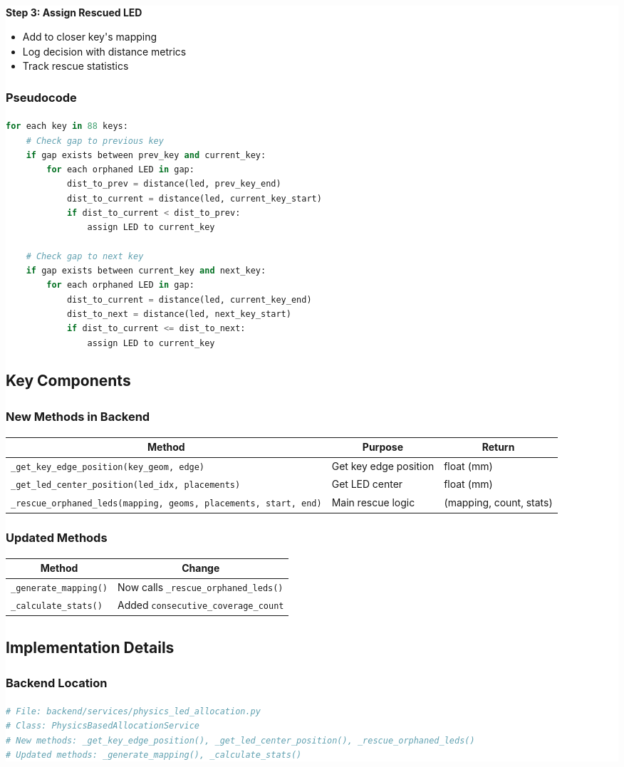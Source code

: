 **Step 3: Assign Rescued LED**
- Add to closer key's mapping
- Log decision with distance metrics
- Track rescue statistics

### Pseudocode

```python
for each key in 88 keys:
    # Check gap to previous key
    if gap exists between prev_key and current_key:
        for each orphaned LED in gap:
            dist_to_prev = distance(led, prev_key_end)
            dist_to_current = distance(led, current_key_start)
            if dist_to_current < dist_to_prev:
                assign LED to current_key
            
    # Check gap to next key
    if gap exists between current_key and next_key:
        for each orphaned LED in gap:
            dist_to_current = distance(led, current_key_end)
            dist_to_next = distance(led, next_key_start)
            if dist_to_current <= dist_to_next:
                assign LED to current_key
```

## Key Components

### New Methods in Backend

| Method | Purpose | Return |
|--------|---------|--------|
| `_get_key_edge_position(key_geom, edge)` | Get key edge position | float (mm) |
| `_get_led_center_position(led_idx, placements)` | Get LED center | float (mm) |
| `_rescue_orphaned_leds(mapping, geoms, placements, start, end)` | Main rescue logic | (mapping, count, stats) |

### Updated Methods

| Method | Change |
|--------|--------|
| `_generate_mapping()` | Now calls `_rescue_orphaned_leds()` |
| `_calculate_stats()` | Added `consecutive_coverage_count` |

## Implementation Details

### Backend Location
```python
# File: backend/services/physics_led_allocation.py
# Class: PhysicsBasedAllocationService
# New methods: _get_key_edge_position(), _get_led_center_position(), _rescue_orphaned_leds()
# Updated methods: _generate_mapping(), _calculate_stats()
```
